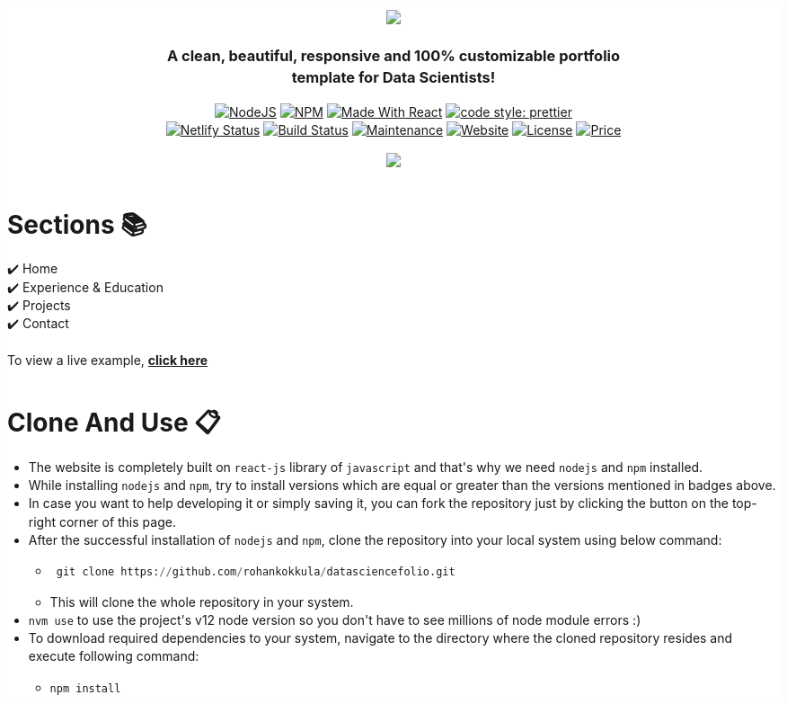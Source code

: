 <p align="center"> 
    <img src="repo_images/banner-01.png" align="center"></img>
</p>

<h3 align="center"> A clean, beautiful, responsive and 100% customizable portfolio <br /> template for Data Scientists! </h3>

<p align="center">
  <a href="https://nodejs.org/en/blog/release/v12.13.0/"><img alt="NodeJS" src="https://img.shields.io/badge/node-12.14.1-important?style=flat-square" /></a>
  <a href="https://www.npmjs.com/package/npm/v/6.13.4"><img alt="NPM" src="https://img.shields.io/badge/npm-6.13.7-blueviolet?style=flat-square" /></a>
  <a href="https://reactjs.org/"><img alt="Made With React" src="https://img.shields.io/badge/made%20with-react-61DAFB?style=flat-square" /></a>
  <a href="https://github.com/prettier/prettier"><img alt="code style: prettier" src="https://img.shields.io/badge/code_style-prettier-ff69b4.svg?style=flat-square?style=flat-square" /></a>
  <br/>
  <a href="https://app.netlify.com/sites/ashutosh1919portfolio/deploys"><img alt="Netlify Status" src="https://api.netlify.com/api/v1/badges/abf59f82-3251-4040-b24c-949b86691642/deploy-status?style=flat-square" /></a>
  <a href="https://travis-ci.org/badges/badgerbadgerbadger"><img alt="Build Status" src="http://img.shields.io/travis/badges/badgerbadgerbadger.svg?style=flat-square?style=flat-square" /></a>
  <a href="https://github.com/ashutosh1919/masterPortfolio/commits/master"><img alt="Maintenance" src="https://img.shields.io/badge/maintained-yes-green.svg?style=flat-square" /></a>
  <a href="http://badges.mit-license.org/"><img alt="Website" src="https://img.shields.io/badge/website-up-yellow?style=flat-square" /></a>
  <a href="https://ashutoshhathidara.com/"><img alt="License" src="http://img.shields.io/:license-mit-blue.svg?style=flat-square?style=flat-square" /></a>
  <a href="https://img.shields.io/badge/price-free-ff69b4"><img alt="Price" src="https://img.shields.io/badge/price-free-ff69b4?style=flat-square" /></a>
</p>
<p align="center"> 
    <a href="https://rohankokkula.netlify.app" target="_blank">
    <img src="repo_images/landing.PNG"></img>
  </a>
</p>

# Sections 📚

✔️ Home\
✔️ Experience & Education \
✔️ Projects\
✔️ Contact\
<br>
To view a live example, **[click here](https://rohankokkula.netlify.app/)**

# Clone And Use 📋

- The website is completely built on `react-js` library of `javascript` and that's why we need `nodejs` and `npm` installed.
- While installing `nodejs` and `npm`, try to install versions which are equal or greater than the versions mentioned in badges above.
- In case you want to help developing it or simply saving it, you can fork the repository just by clicking the button on the top-right corner of this page.
- After the successful installation of `nodejs` and `npm`, clone the repository into your local system using below command:
  - ```python
     git clone https://github.com/rohankokkula/datasciencefolio.git
    ```
  - This will clone the whole repository in your system.
- `nvm use` to use the project's v12 node version so you don't have to see millions of node module errors :) 
- To download required dependencies to your system, navigate to the directory where the cloned repository resides and execute following command:
  - ```python
    npm install
    ```